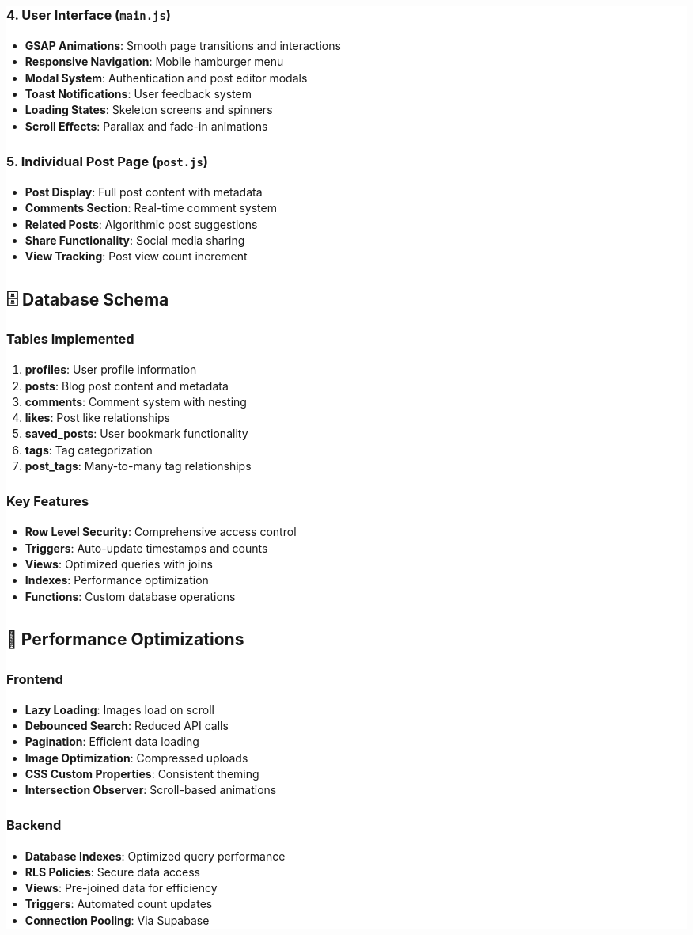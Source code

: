 ### 4. User Interface (`main.js`)
- **GSAP Animations**: Smooth page transitions and interactions
- **Responsive Navigation**: Mobile hamburger menu
- **Modal System**: Authentication and post editor modals
- **Toast Notifications**: User feedback system
- **Loading States**: Skeleton screens and spinners
- **Scroll Effects**: Parallax and fade-in animations

### 5. Individual Post Page (`post.js`)
- **Post Display**: Full post content with metadata
- **Comments Section**: Real-time comment system
- **Related Posts**: Algorithmic post suggestions
- **Share Functionality**: Social media sharing
- **View Tracking**: Post view count increment

## 🗄️ Database Schema

### Tables Implemented
1. **profiles**: User profile information
2. **posts**: Blog post content and metadata
3. **comments**: Comment system with nesting
4. **likes**: Post like relationships
5. **saved_posts**: User bookmark functionality
6. **tags**: Tag categorization
7. **post_tags**: Many-to-many tag relationships

### Key Features
- **Row Level Security**: Comprehensive access control
- **Triggers**: Auto-update timestamps and counts
- **Views**: Optimized queries with joins
- **Indexes**: Performance optimization
- **Functions**: Custom database operations

## 🚀 Performance Optimizations

### Frontend
- **Lazy Loading**: Images load on scroll
- **Debounced Search**: Reduced API calls
- **Pagination**: Efficient data loading
- **Image Optimization**: Compressed uploads
- **CSS Custom Properties**: Consistent theming
- **Intersection Observer**: Scroll-based animations

### Backend
- **Database Indexes**: Optimized query performance
- **RLS Policies**: Secure data access
- **Views**: Pre-joined data for efficiency
- **Triggers**: Automated count updates
- **Connection Pooling**: Via Supabase
